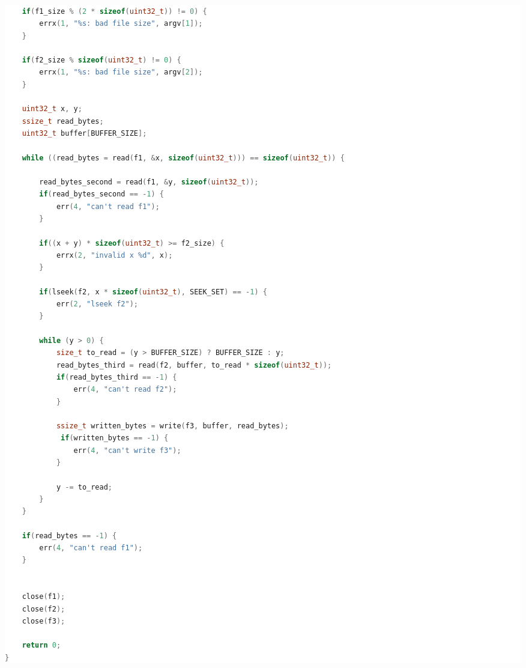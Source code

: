 ```c
	if(f1_size % (2 * sizeof(uint32_t)) != 0) {
		errx(1, "%s: bad file size", argv[1]);
	}

	if(f2_size % sizeof(uint32_t) != 0) {
		errx(1, "%s: bad file size", argv[2]);
	}

    uint32_t x, y;
    ssize_t read_bytes;
    uint32_t buffer[BUFFER_SIZE];

    while ((read_bytes = read(f1, &x, sizeof(uint32_t))) == sizeof(uint32_t)) {

        read_bytes_second = read(f1, &y, sizeof(uint32_t));
        if(read_bytes_second == -1) {
	    	err(4, "can't read f1");
    	}

        if((x + y) * sizeof(uint32_t) >= f2_size) {
			errx(2, "invalid x %d", x);
		}

        if(lseek(f2, x * sizeof(uint32_t), SEEK_SET) == -1) {
			err(2, "lseek f2");
		}

        while (y > 0) {
            size_t to_read = (y > BUFFER_SIZE) ? BUFFER_SIZE : y;
            read_bytes_third = read(f2, buffer, to_read * sizeof(uint32_t));
            if(read_bytes_third == -1) {
	    	    err(4, "can't read f2");
    	    }

            ssize_t written_bytes = write(f3, buffer, read_bytes);
             if(written_bytes == -1) {
	    	    err(4, "can't write f3");
    	    }

            y -= to_read;
        }
    }

    if(read_bytes == -1) {
		err(4, "can't read f1");
	}


    close(f1);
    close(f2);
    close(f3);

    return 0;
}

```

